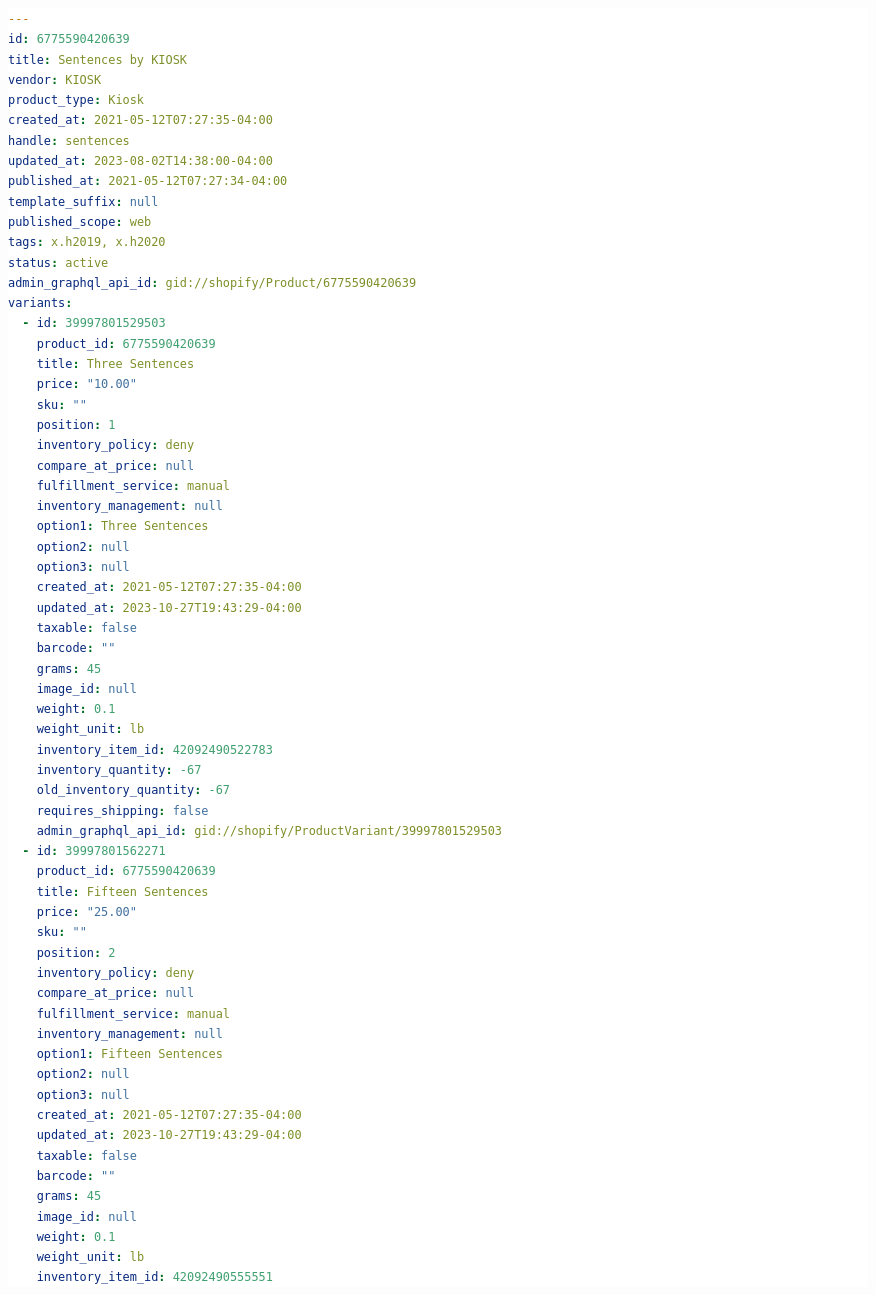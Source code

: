 ```yaml
---
id: 6775590420639
title: Sentences by KIOSK
vendor: KIOSK
product_type: Kiosk
created_at: 2021-05-12T07:27:35-04:00
handle: sentences
updated_at: 2023-08-02T14:38:00-04:00
published_at: 2021-05-12T07:27:34-04:00
template_suffix: null
published_scope: web
tags: x.h2019, x.h2020
status: active
admin_graphql_api_id: gid://shopify/Product/6775590420639
variants:
  - id: 39997801529503
    product_id: 6775590420639
    title: Three Sentences
    price: "10.00"
    sku: ""
    position: 1
    inventory_policy: deny
    compare_at_price: null
    fulfillment_service: manual
    inventory_management: null
    option1: Three Sentences
    option2: null
    option3: null
    created_at: 2021-05-12T07:27:35-04:00
    updated_at: 2023-10-27T19:43:29-04:00
    taxable: false
    barcode: ""
    grams: 45
    image_id: null
    weight: 0.1
    weight_unit: lb
    inventory_item_id: 42092490522783
    inventory_quantity: -67
    old_inventory_quantity: -67
    requires_shipping: false
    admin_graphql_api_id: gid://shopify/ProductVariant/39997801529503
  - id: 39997801562271
    product_id: 6775590420639
    title: Fifteen Sentences
    price: "25.00"
    sku: ""
    position: 2
    inventory_policy: deny
    compare_at_price: null
    fulfillment_service: manual
    inventory_management: null
    option1: Fifteen Sentences
    option2: null
    option3: null
    created_at: 2021-05-12T07:27:35-04:00
    updated_at: 2023-10-27T19:43:29-04:00
    taxable: false
    barcode: ""
    grams: 45
    image_id: null
    weight: 0.1
    weight_unit: lb
    inventory_item_id: 42092490555551
```